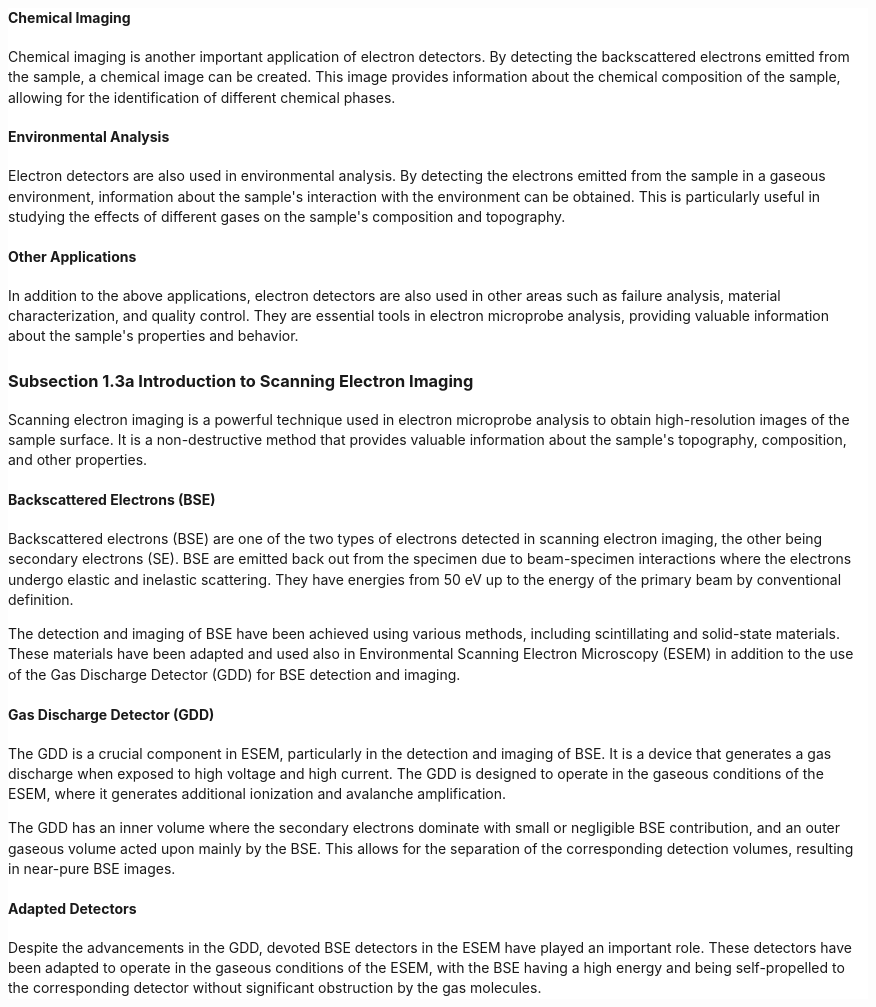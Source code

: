#### Chemical Imaging

Chemical imaging is another important application of electron detectors. By detecting the backscattered electrons emitted from the sample, a chemical image can be created. This image provides information about the chemical composition of the sample, allowing for the identification of different chemical phases.

#### Environmental Analysis

Electron detectors are also used in environmental analysis. By detecting the electrons emitted from the sample in a gaseous environment, information about the sample's interaction with the environment can be obtained. This is particularly useful in studying the effects of different gases on the sample's composition and topography.

#### Other Applications

In addition to the above applications, electron detectors are also used in other areas such as failure analysis, material characterization, and quality control. They are essential tools in electron microprobe analysis, providing valuable information about the sample's properties and behavior. 





### Subsection 1.3a Introduction to Scanning Electron Imaging

Scanning electron imaging is a powerful technique used in electron microprobe analysis to obtain high-resolution images of the sample surface. It is a non-destructive method that provides valuable information about the sample's topography, composition, and other properties.

#### Backscattered Electrons (BSE)

Backscattered electrons (BSE) are one of the two types of electrons detected in scanning electron imaging, the other being secondary electrons (SE). BSE are emitted back out from the specimen due to beam-specimen interactions where the electrons undergo elastic and inelastic scattering. They have energies from 50 eV up to the energy of the primary beam by conventional definition.

The detection and imaging of BSE have been achieved using various methods, including scintillating and solid-state materials. These materials have been adapted and used also in Environmental Scanning Electron Microscopy (ESEM) in addition to the use of the Gas Discharge Detector (GDD) for BSE detection and imaging.

#### Gas Discharge Detector (GDD)

The GDD is a crucial component in ESEM, particularly in the detection and imaging of BSE. It is a device that generates a gas discharge when exposed to high voltage and high current. The GDD is designed to operate in the gaseous conditions of the ESEM, where it generates additional ionization and avalanche amplification.

The GDD has an inner volume where the secondary electrons dominate with small or negligible BSE contribution, and an outer gaseous volume acted upon mainly by the BSE. This allows for the separation of the corresponding detection volumes, resulting in near-pure BSE images.

#### Adapted Detectors

Despite the advancements in the GDD, devoted BSE detectors in the ESEM have played an important role. These detectors have been adapted to operate in the gaseous conditions of the ESEM, with the BSE having a high energy and being self-propelled to the corresponding detector without significant obstruction by the gas molecules.
